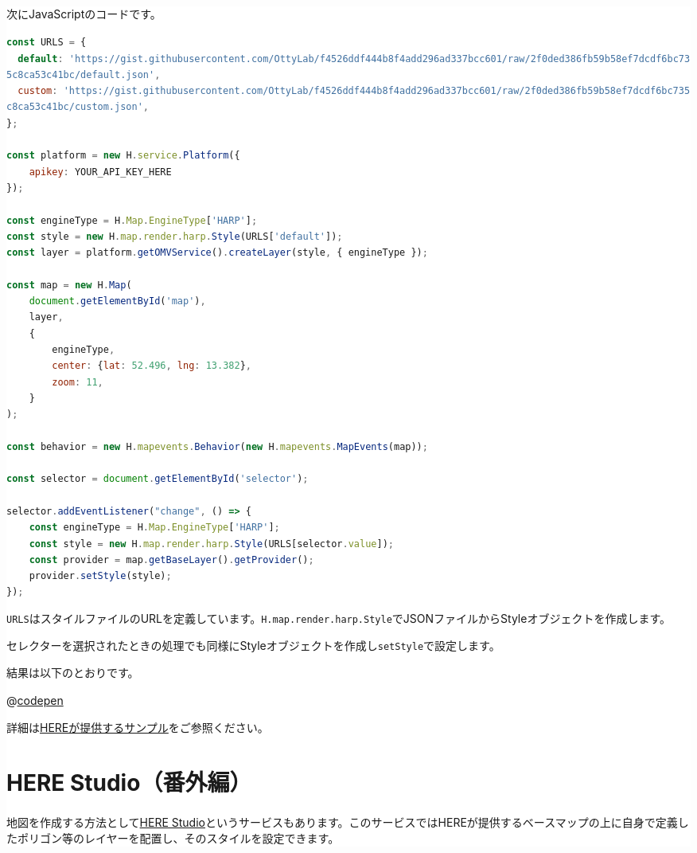 次にJavaScriptのコードです。

```JavaScript
const URLS = {
  default: 'https://gist.githubusercontent.com/OttyLab/f4526ddf444b8f4add296ad337bcc601/raw/2f0ded386fb59b58ef7dcdf6bc735c8ca53c41bc/default.json',
  custom: 'https://gist.githubusercontent.com/OttyLab/f4526ddf444b8f4add296ad337bcc601/raw/2f0ded386fb59b58ef7dcdf6bc735c8ca53c41bc/custom.json',
};

const platform = new H.service.Platform({
    apikey: YOUR_API_KEY_HERE
});

const engineType = H.Map.EngineType['HARP'];
const style = new H.map.render.harp.Style(URLS['default']);
const layer = platform.getOMVService().createLayer(style, { engineType });

const map = new H.Map(
    document.getElementById('map'),
    layer,
    {
        engineType,
        center: {lat: 52.496, lng: 13.382},
        zoom: 11,
    }
);

const behavior = new H.mapevents.Behavior(new H.mapevents.MapEvents(map));

const selector = document.getElementById('selector');

selector.addEventListener("change", () => {
    const engineType = H.Map.EngineType['HARP'];
    const style = new H.map.render.harp.Style(URLS[selector.value]);
    const provider = map.getBaseLayer().getProvider();
    provider.setStyle(style);
});
```

`URLS`はスタイルファイルのURLを定義しています。`H.map.render.harp.Style`でJSONファイルからStyleオブジェクトを作成します。

セレクターを選択されたときの処理でも同様にStyleオブジェクトを作成し`setStyle`で設定します。

結果は以下のとおりです。

@[codepen](https://codepen.io/OttyLab/pen/ZEqzOWa)

詳細は[HEREが提供するサンプル](https://developer.here.com/documentation/examples/maps-js/style-editor/change-harp-style-at-load)をご参照ください。


# HERE Studio（番外編）
地図を作成する方法として[HERE Studio](https://platform.here.com/studio)というサービスもあります。このサービスではHEREが提供するベースマップの上に自身で定義したポリゴン等のレイヤーを配置し、そのスタイルを設定できます。
